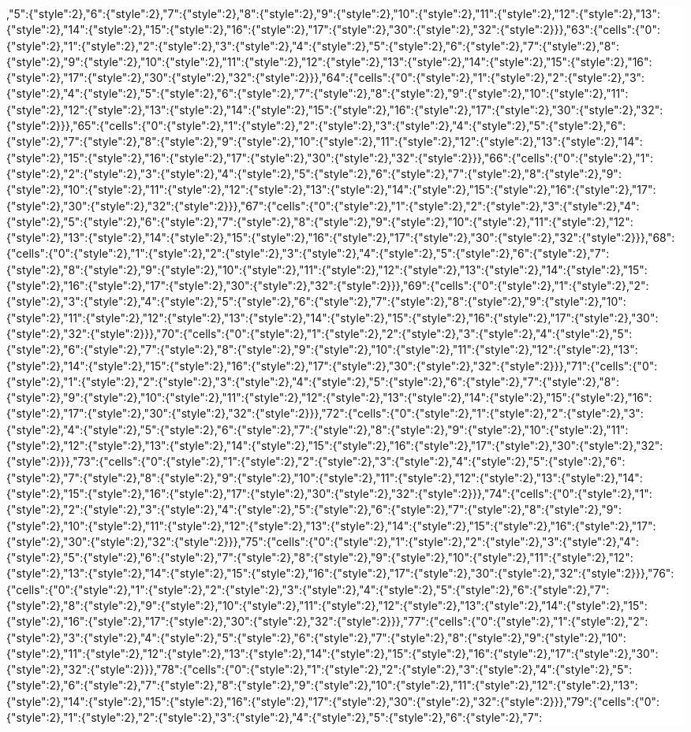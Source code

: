 ,"5":{"style":2},"6":{"style":2},"7":{"style":2},"8":{"style":2},"9":{"style":2},"10":{"style":2},"11":{"style":2},"12":{"style":2},"13":{"style":2},"14":{"style":2},"15":{"style":2},"16":{"style":2},"17":{"style":2},"30":{"style":2},"32":{"style":2}}},"63":{"cells":{"0":{"style":2},"1":{"style":2},"2":{"style":2},"3":{"style":2},"4":{"style":2},"5":{"style":2},"6":{"style":2},"7":{"style":2},"8":{"style":2},"9":{"style":2},"10":{"style":2},"11":{"style":2},"12":{"style":2},"13":{"style":2},"14":{"style":2},"15":{"style":2},"16":{"style":2},"17":{"style":2},"30":{"style":2},"32":{"style":2}}},"64":{"cells":{"0":{"style":2},"1":{"style":2},"2":{"style":2},"3":{"style":2},"4":{"style":2},"5":{"style":2},"6":{"style":2},"7":{"style":2},"8":{"style":2},"9":{"style":2},"10":{"style":2},"11":{"style":2},"12":{"style":2},"13":{"style":2},"14":{"style":2},"15":{"style":2},"16":{"style":2},"17":{"style":2},"30":{"style":2},"32":{"style":2}}},"65":{"cells":{"0":{"style":2},"1":{"style":2},"2":{"style":2},"3":{"style":2},"4":{"style":2},"5":{"style":2},"6":{"style":2},"7":{"style":2},"8":{"style":2},"9":{"style":2},"10":{"style":2},"11":{"style":2},"12":{"style":2},"13":{"style":2},"14":{"style":2},"15":{"style":2},"16":{"style":2},"17":{"style":2},"30":{"style":2},"32":{"style":2}}},"66":{"cells":{"0":{"style":2},"1":{"style":2},"2":{"style":2},"3":{"style":2},"4":{"style":2},"5":{"style":2},"6":{"style":2},"7":{"style":2},"8":{"style":2},"9":{"style":2},"10":{"style":2},"11":{"style":2},"12":{"style":2},"13":{"style":2},"14":{"style":2},"15":{"style":2},"16":{"style":2},"17":{"style":2},"30":{"style":2},"32":{"style":2}}},"67":{"cells":{"0":{"style":2},"1":{"style":2},"2":{"style":2},"3":{"style":2},"4":{"style":2},"5":{"style":2},"6":{"style":2},"7":{"style":2},"8":{"style":2},"9":{"style":2},"10":{"style":2},"11":{"style":2},"12":{"style":2},"13":{"style":2},"14":{"style":2},"15":{"style":2},"16":{"style":2},"17":{"style":2},"30":{"style":2},"32":{"style":2}}},"68":{"cells":{"0":{"style":2},"1":{"style":2},"2":{"style":2},"3":{"style":2},"4":{"style":2},"5":{"style":2},"6":{"style":2},"7":{"style":2},"8":{"style":2},"9":{"style":2},"10":{"style":2},"11":{"style":2},"12":{"style":2},"13":{"style":2},"14":{"style":2},"15":{"style":2},"16":{"style":2},"17":{"style":2},"30":{"style":2},"32":{"style":2}}},"69":{"cells":{"0":{"style":2},"1":{"style":2},"2":{"style":2},"3":{"style":2},"4":{"style":2},"5":{"style":2},"6":{"style":2},"7":{"style":2},"8":{"style":2},"9":{"style":2},"10":{"style":2},"11":{"style":2},"12":{"style":2},"13":{"style":2},"14":{"style":2},"15":{"style":2},"16":{"style":2},"17":{"style":2},"30":{"style":2},"32":{"style":2}}},"70":{"cells":{"0":{"style":2},"1":{"style":2},"2":{"style":2},"3":{"style":2},"4":{"style":2},"5":{"style":2},"6":{"style":2},"7":{"style":2},"8":{"style":2},"9":{"style":2},"10":{"style":2},"11":{"style":2},"12":{"style":2},"13":{"style":2},"14":{"style":2},"15":{"style":2},"16":{"style":2},"17":{"style":2},"30":{"style":2},"32":{"style":2}}},"71":{"cells":{"0":{"style":2},"1":{"style":2},"2":{"style":2},"3":{"style":2},"4":{"style":2},"5":{"style":2},"6":{"style":2},"7":{"style":2},"8":{"style":2},"9":{"style":2},"10":{"style":2},"11":{"style":2},"12":{"style":2},"13":{"style":2},"14":{"style":2},"15":{"style":2},"16":{"style":2},"17":{"style":2},"30":{"style":2},"32":{"style":2}}},"72":{"cells":{"0":{"style":2},"1":{"style":2},"2":{"style":2},"3":{"style":2},"4":{"style":2},"5":{"style":2},"6":{"style":2},"7":{"style":2},"8":{"style":2},"9":{"style":2},"10":{"style":2},"11":{"style":2},"12":{"style":2},"13":{"style":2},"14":{"style":2},"15":{"style":2},"16":{"style":2},"17":{"style":2},"30":{"style":2},"32":{"style":2}}},"73":{"cells":{"0":{"style":2},"1":{"style":2},"2":{"style":2},"3":{"style":2},"4":{"style":2},"5":{"style":2},"6":{"style":2},"7":{"style":2},"8":{"style":2},"9":{"style":2},"10":{"style":2},"11":{"style":2},"12":{"style":2},"13":{"style":2},"14":{"style":2},"15":{"style":2},"16":{"style":2},"17":{"style":2},"30":{"style":2},"32":{"style":2}}},"74":{"cells":{"0":{"style":2},"1":{"style":2},"2":{"style":2},"3":{"style":2},"4":{"style":2},"5":{"style":2},"6":{"style":2},"7":{"style":2},"8":{"style":2},"9":{"style":2},"10":{"style":2},"11":{"style":2},"12":{"style":2},"13":{"style":2},"14":{"style":2},"15":{"style":2},"16":{"style":2},"17":{"style":2},"30":{"style":2},"32":{"style":2}}},"75":{"cells":{"0":{"style":2},"1":{"style":2},"2":{"style":2},"3":{"style":2},"4":{"style":2},"5":{"style":2},"6":{"style":2},"7":{"style":2},"8":{"style":2},"9":{"style":2},"10":{"style":2},"11":{"style":2},"12":{"style":2},"13":{"style":2},"14":{"style":2},"15":{"style":2},"16":{"style":2},"17":{"style":2},"30":{"style":2},"32":{"style":2}}},"76":{"cells":{"0":{"style":2},"1":{"style":2},"2":{"style":2},"3":{"style":2},"4":{"style":2},"5":{"style":2},"6":{"style":2},"7":{"style":2},"8":{"style":2},"9":{"style":2},"10":{"style":2},"11":{"style":2},"12":{"style":2},"13":{"style":2},"14":{"style":2},"15":{"style":2},"16":{"style":2},"17":{"style":2},"30":{"style":2},"32":{"style":2}}},"77":{"cells":{"0":{"style":2},"1":{"style":2},"2":{"style":2},"3":{"style":2},"4":{"style":2},"5":{"style":2},"6":{"style":2},"7":{"style":2},"8":{"style":2},"9":{"style":2},"10":{"style":2},"11":{"style":2},"12":{"style":2},"13":{"style":2},"14":{"style":2},"15":{"style":2},"16":{"style":2},"17":{"style":2},"30":{"style":2},"32":{"style":2}}},"78":{"cells":{"0":{"style":2},"1":{"style":2},"2":{"style":2},"3":{"style":2},"4":{"style":2},"5":{"style":2},"6":{"style":2},"7":{"style":2},"8":{"style":2},"9":{"style":2},"10":{"style":2},"11":{"style":2},"12":{"style":2},"13":{"style":2},"14":{"style":2},"15":{"style":2},"16":{"style":2},"17":{"style":2},"30":{"style":2},"32":{"style":2}}},"79":{"cells":{"0":{"style":2},"1":{"style":2},"2":{"style":2},"3":{"style":2},"4":{"style":2},"5":{"style":2},"6":{"style":2},"7":